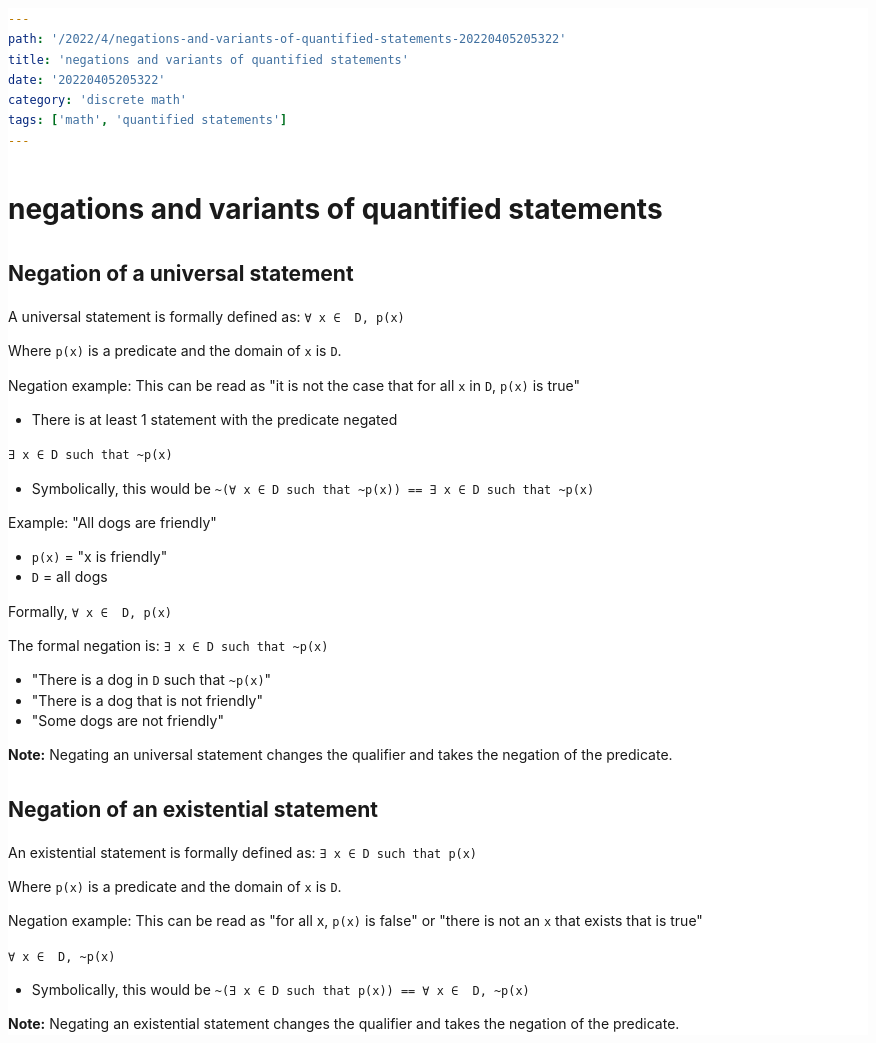 ```yaml
---
path: '/2022/4/negations-and-variants-of-quantified-statements-20220405205322'
title: 'negations and variants of quantified statements'
date: '20220405205322'
category: 'discrete math'
tags: ['math', 'quantified statements']
---
```


# negations and variants of quantified statements

## Negation of a universal statement
A universal statement is formally defined as:
`∀ x ∈  D, p(x)`

Where `p(x)` is a predicate and the domain of `x` is `D`.

Negation example:
This can be read as "it is not the case that for all `x` in `D`, `p(x)` is true"
* There is at least 1 statement with the predicate negated

`∃ x ∈ D such that ~p(x)`
* Symbolically, this would be `~(∀ x ∈ D such that ~p(x)) == ∃ x ∈ D such that ~p(x)`

Example:
"All dogs are friendly"

* `p(x)` = "x is friendly"
* `D` = all dogs

Formally, `∀ x ∈  D, p(x)`

The formal negation is: `∃ x ∈ D such that ~p(x)`
* "There is a dog in `D` such that `~p(x)`"
* "There is a dog that is not friendly"
* "Some dogs are not friendly"

**Note:** Negating an universal statement changes the qualifier and takes the negation of the
predicate.

## Negation of an existential statement
An existential statement is formally defined as:
`∃ x ∈ D such that p(x)`

Where `p(x)` is a predicate and the domain of `x` is `D`.

Negation example:
This can be read as "for all x, `p(x)` is false" or "there is not an `x` that exists that is true"

`∀ x ∈  D, ~p(x)`
* Symbolically, this would be `~(∃ x ∈ D such that p(x)) == ∀ x ∈  D, ~p(x)`

**Note:** Negating an existential statement changes the qualifier and takes the negation of the
predicate.
